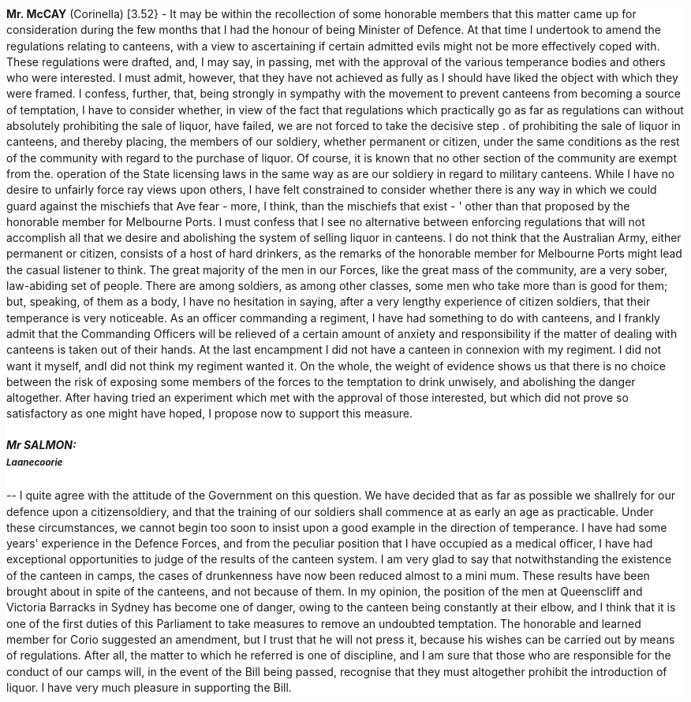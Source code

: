  **Mr. McCAY** (Corinella) [3.52} - It may be within the recollection of some honorable members that this matter came up for consideration during the few months that I had the honour of being Minister of Defence. At that time I undertook to amend the regulations relating to canteens, with a view to ascertaining if certain admitted evils might not be more effectively coped with. These regulations were drafted, and, I may say, in passing, met with the approval of the various temperance bodies and others who were interested. I must admit, however, that they have not achieved as fully as I should have liked the object with which they were framed. I confess, further, that, being strongly in sympathy with the movement to prevent canteens from becoming a source of temptation, I have to consider whether, in view of the fact that regulations which practically go as far as regulations can  without absolutely prohibiting the sale of liquor, have failed, we are not forced to take the decisive step . of prohibiting the sale of liquor in canteens, and thereby placing, the members of our soldiery, whether permanent or citizen, under the same conditions as the rest of the community with regard to the purchase of liquor. Of course, it is known that no other section of the community are exempt from the. operation of the State licensing laws in the same way as are our soldiery in regard to military canteens. While I have no desire to unfairly force ray views upon others, I have felt constrained to consider whether there is any way in which we could guard against the mischiefs that Ave  fear - more, I think, than the mischiefs that exist - '  other than that proposed by the honorable member for Melbourne Ports. I must confess that I see no alternative between enforcing regulations that will not accomplish all that we desire and abolishing the system of selling liquor in canteens. I do not think that the Australian Army, either permanent or citizen, consists of a host of hard drinkers, as the remarks of the honorable member for Melbourne Ports might lead the casual listener to think. The great majority of the men in our Forces, like the great mass of the community, are a very sober, law-abiding set of people. There are among soldiers, as among other classes, some men who take more than is good for them; but, speaking, of them as a body, I have no hesitation in saying, after a very lengthy experience of citizen soldiers, that their temperance is very noticeable. As an officer commanding a regiment, I have had something to do with canteens, and I frankly admit that the Commanding Officers will be relieved of a certain amount of anxiety and responsibility if the matter of dealing with canteens is taken out of their hands. At the last encampment I did not have a canteen in connexion with my regiment. I did not want it myself, andI did not think my regiment wanted it. On the whole, the weight of evidence shows us that there is no choice between the risk of exposing some members of the forces to the temptation to drink unwisely, and abolishing the danger altogether. After having tried an experiment which met with the approval of those interested, but which did not prove so satisfactory as one might have hoped, I propose now to support this measure. 

##### Mr SALMON:<br><small class="text-muted">Laanecoorie</small>

-- I quite agree with the attitude of the Government on this question. We have decided that as far as possible we shallrely for our defence upon a citizensoldiery, and that the training of our soldiers shall commence at as early an age as practicable. Under these circumstances, we cannot begin too soon to insist upon a good example in the direction of temperance. I have had some years' experience in the Defence Forces, and from the peculiar position that I have occupied as a medical officer, I have had exceptional opportunities to judge of the results of the canteen system. I am very glad to say that notwithstanding the existence of the canteen in camps, the cases of drunkenness have now been reduced almost to a mini mum. These results have been brought about in spite of the canteens, and not because of them. In my opinion, the position of the men at Queenscliff and Victoria Barracks in Sydney has become one of danger, owing to the canteen being constantly at their elbow, and I think that it is one of the first duties of this Parliament to take measures to remove an undoubted temptation. The honorable and learned member for Corio suggested an amendment, but I trust that he will not press it, because his wishes can be carried out by means of regulations. After all, the matter to which he referred is one of discipline, and I am sure that those who are responsible for the conduct of our camps will, in the event of the Bill being passed, recognise that they must altogether prohibit the introduction of liquor. I have very much pleasure in supporting the Bill. 
